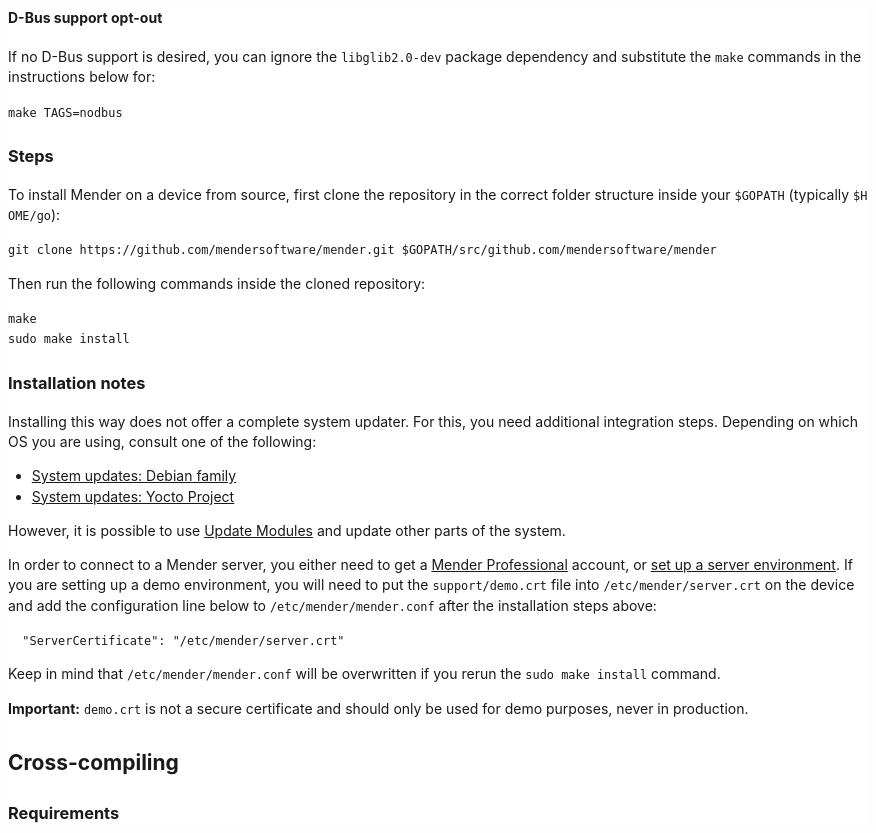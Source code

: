 #### D-Bus support opt-out

If no D-Bus support is desired, you can ignore the `libglib2.0-dev` package dependency and
substitute the `make` commands in the instructions below for:

```
make TAGS=nodbus
```

### Steps

To install Mender on a device from source, first clone the repository in the correct folder
structure inside your `$GOPATH` (typically `$HOME/go`):

```
git clone https://github.com/mendersoftware/mender.git $GOPATH/src/github.com/mendersoftware/mender
```

Then run the following commands inside the cloned repository:

```
make
sudo make install
```

### Installation notes

Installing this way does not offer a complete system updater.  For this, you need additional
integration steps. Depending on which OS you are using, consult one of the following:

* [System updates: Debian family](https://docs.mender.io/system-updates-debian-family)
* [System updates: Yocto Project](https://docs.mender.io/system-updates-yocto-project)

However, it is possible to use [Update Modules](https://docs.mender.io/artifacts/update-modules)
and update other parts of the system.

In order to connect to a Mender server, you either need to get a [Mender
Professional](https://hosted.mender.io/) account, or [set up a server
environment](https://docs.mender.io/getting-started/create-a-test-environment). If
you are setting up a demo environment, you will need to put the
`support/demo.crt` file into `/etc/mender/server.crt` on the device and add the
configuration line below to `/etc/mender/mender.conf` after the installation
steps above:

```
  "ServerCertificate": "/etc/mender/server.crt"
```

Keep in mind that `/etc/mender/mender.conf` will be overwritten if you rerun the
`sudo make install` command.

**Important:** `demo.crt` is not a secure certificate and should only be used for demo purposes,
never in production.

## Cross-compiling

### Requirements
